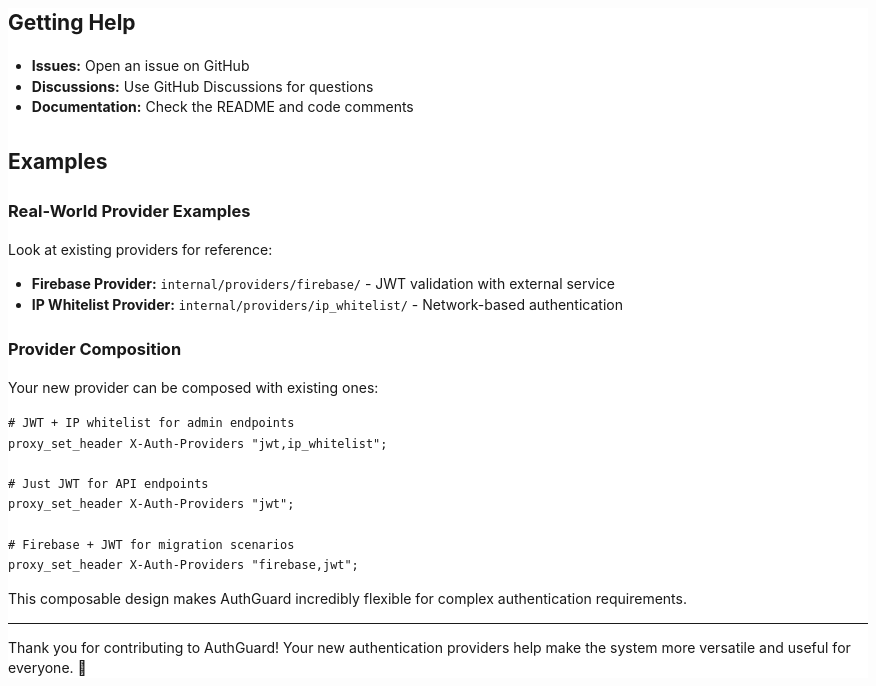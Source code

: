 ## Getting Help

- **Issues:** Open an issue on GitHub
- **Discussions:** Use GitHub Discussions for questions
- **Documentation:** Check the README and code comments

## Examples

### Real-World Provider Examples

Look at existing providers for reference:

- **Firebase Provider:** `internal/providers/firebase/` - JWT validation with external service
- **IP Whitelist Provider:** `internal/providers/ip_whitelist/` - Network-based authentication

### Provider Composition

Your new provider can be composed with existing ones:

```nginx
# JWT + IP whitelist for admin endpoints
proxy_set_header X-Auth-Providers "jwt,ip_whitelist";

# Just JWT for API endpoints  
proxy_set_header X-Auth-Providers "jwt";

# Firebase + JWT for migration scenarios
proxy_set_header X-Auth-Providers "firebase,jwt";
```

This composable design makes AuthGuard incredibly flexible for complex authentication requirements.

---

Thank you for contributing to AuthGuard! Your new authentication providers help make the system more versatile and useful for everyone. 🚀
